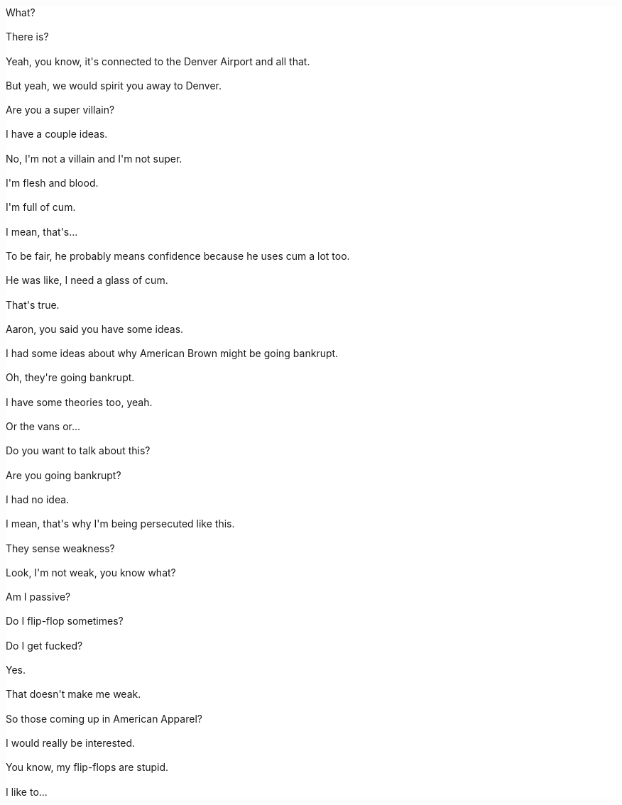 What?

There is?

Yeah, you know, it's connected to the Denver Airport and all that.

But yeah, we would spirit you away to Denver.

Are you a super villain?

I have a couple ideas.

No, I'm not a villain and I'm not super.

I'm flesh and blood.

I'm full of cum.

I mean, that's...

To be fair, he probably means confidence because he uses cum a lot too.

He was like, I need a glass of cum.

That's true.

Aaron, you said you have some ideas.

I had some ideas about why American Brown might be going bankrupt.

Oh, they're going bankrupt.

I have some theories too, yeah.

Or the vans or...

Do you want to talk about this?

Are you going bankrupt?

I had no idea.

I mean, that's why I'm being persecuted like this.

They sense weakness?

Look, I'm not weak, you know what?

Am I passive?

Do I flip-flop sometimes?

Do I get fucked?

Yes.

That doesn't make me weak.

So those coming up in American Apparel?

I would really be interested.

You know, my flip-flops are stupid.

I like to...
